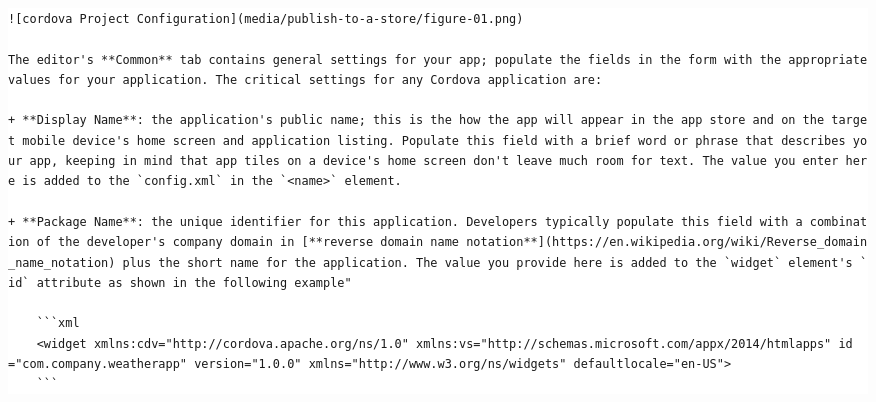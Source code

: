 	![cordova Project Configuration](media/publish-to-a-store/figure-01.png)

	The editor's **Common** tab contains general settings for your app; populate the fields in the form with the appropriate values for your application. The critical settings for any Cordova application are:

	+ **Display Name**: the application's public name; this is the how the app will appear in the app store and on the target mobile device's home screen and application listing. Populate this field with a brief word or phrase that describes your app, keeping in mind that app tiles on a device's home screen don't leave much room for text. The value you enter here is added to the `config.xml` in the `<name>` element.

	+ **Package Name**: the unique identifier for this application. Developers typically populate this field with a combination of the developer's company domain in [**reverse domain name notation**](https://en.wikipedia.org/wiki/Reverse_domain_name_notation) plus the short name for the application. The value you provide here is added to the `widget` element's `id` attribute as shown in the following example"

		```xml
		<widget xmlns:cdv="http://cordova.apache.org/ns/1.0" xmlns:vs="http://schemas.microsoft.com/appx/2014/htmlapps" id="com.company.weatherapp" version="1.0.0" xmlns="http://www.w3.org/ns/widgets" defaultlocale="en-US">
		```
